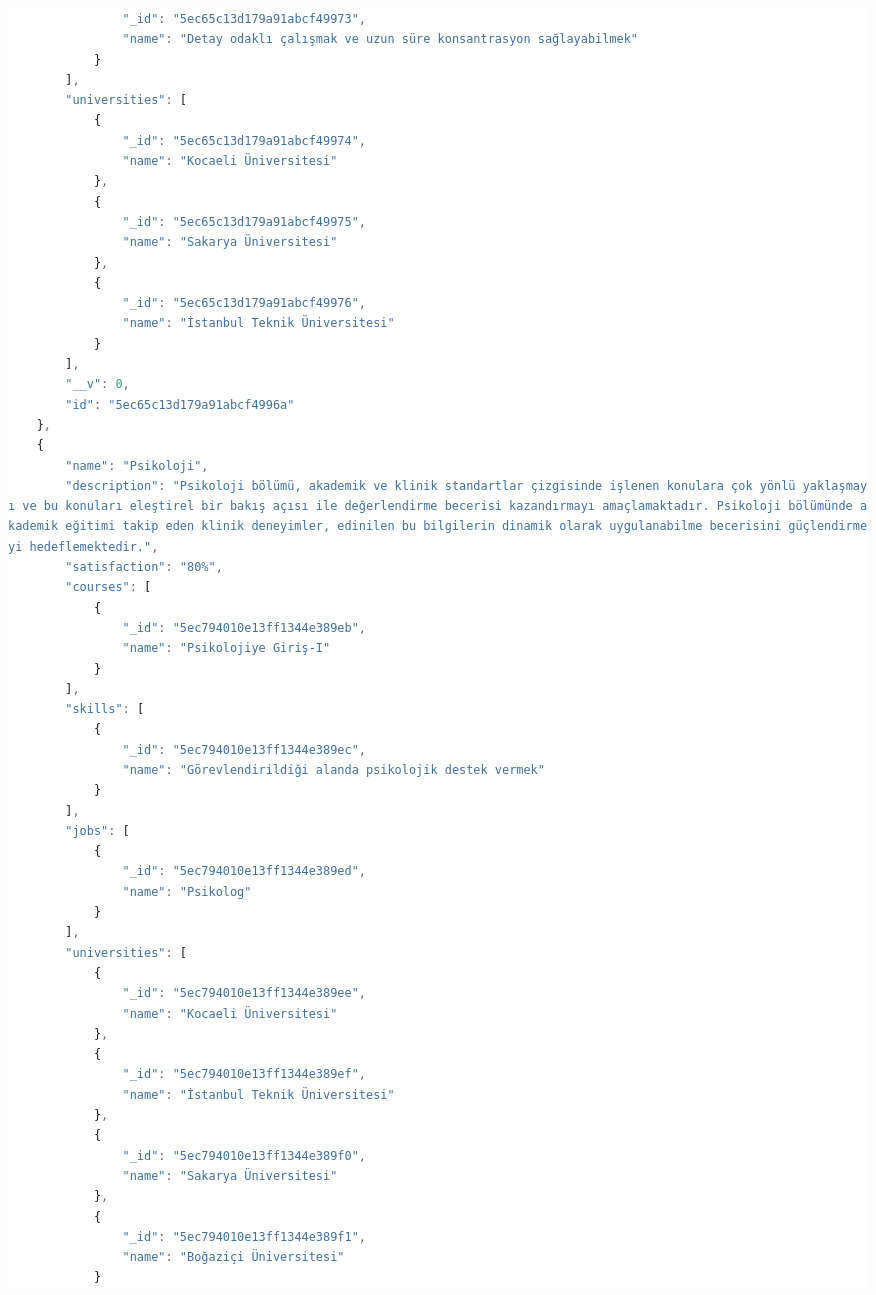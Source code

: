 ```javascript
                "_id": "5ec65c13d179a91abcf49973",
                "name": "Detay odaklı çalışmak ve uzun süre konsantrasyon sağlayabilmek"
            }
        ],
        "universities": [
            {
                "_id": "5ec65c13d179a91abcf49974",
                "name": "Kocaeli Üniversitesi"
            },
            {
                "_id": "5ec65c13d179a91abcf49975",
                "name": "Sakarya Üniversitesi"
            },
            {
                "_id": "5ec65c13d179a91abcf49976",
                "name": "İstanbul Teknik Üniversitesi"
            }
        ],
        "__v": 0,
        "id": "5ec65c13d179a91abcf4996a"
    },
    {
        "name": "Psikoloji",
        "description": "Psikoloji bölümü, akademik ve klinik standartlar çizgisinde işlenen konulara çok yönlü yaklaşmayı ve bu konuları eleştirel bir bakış açısı ile değerlendirme becerisi kazandırmayı amaçlamaktadır. Psikoloji bölümünde akademik eğitimi takip eden klinik deneyimler, edinilen bu bilgilerin dinamik olarak uygulanabilme becerisini güçlendirmeyi hedeflemektedir.",
        "satisfaction": "80%",
        "courses": [
            {
                "_id": "5ec794010e13ff1344e389eb",
                "name": "Psikolojiye Giriş-I"
            }
        ],
        "skills": [
            {
                "_id": "5ec794010e13ff1344e389ec",
                "name": "Görevlendirildiği alanda psikolojik destek vermek"
            }
        ],
        "jobs": [
            {
                "_id": "5ec794010e13ff1344e389ed",
                "name": "Psikolog"
            }
        ],
        "universities": [
            {
                "_id": "5ec794010e13ff1344e389ee",
                "name": "Kocaeli Üniversitesi"
            },
            {
                "_id": "5ec794010e13ff1344e389ef",
                "name": "İstanbul Teknik Üniversitesi"
            },
            {
                "_id": "5ec794010e13ff1344e389f0",
                "name": "Sakarya Üniversitesi"
            },
            {
                "_id": "5ec794010e13ff1344e389f1",
                "name": "Boğaziçi Üniversitesi"
            }
```